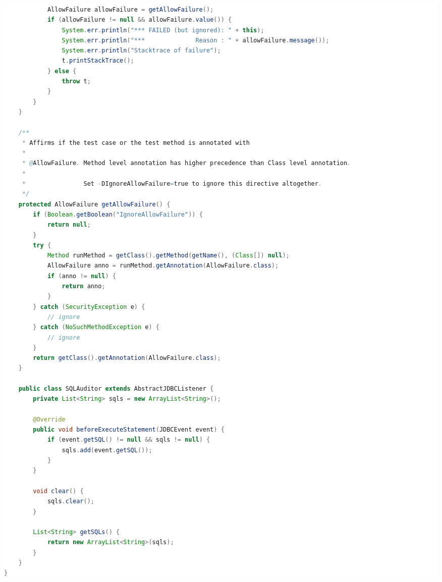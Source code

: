 ```java
            AllowFailure allowFailure = getAllowFailure();
            if (allowFailure != null && allowFailure.value()) {
                System.err.println("*** FAILED (but ignored): " + this);
                System.err.println("***              Reason : " + allowFailure.message());
                System.err.println("Stacktrace of failure");
                t.printStackTrace();
            } else {
                throw t;
            }
        }
    }

    /**
     * Affirms if the test case or the test method is annotated with
     * 
     * @AllowFailure. Method level annotation has higher precedence than Class level annotation.
     * 
     *                Set -DIgnoreAllowFailure=true to ignore this directive altogether.
     */
    protected AllowFailure getAllowFailure() {
        if (Boolean.getBoolean("IgnoreAllowFailure")) {
            return null;
        }
        try {
            Method runMethod = getClass().getMethod(getName(), (Class[]) null);
            AllowFailure anno = runMethod.getAnnotation(AllowFailure.class);
            if (anno != null) {
                return anno;
            }
        } catch (SecurityException e) {
            // ignore
        } catch (NoSuchMethodException e) {
            // ignore
        }
        return getClass().getAnnotation(AllowFailure.class);
    }

    public class SQLAuditor extends AbstractJDBCListener {
        private List<String> sqls = new ArrayList<String>();

        @Override
        public void beforeExecuteStatement(JDBCEvent event) {
            if (event.getSQL() != null && sqls != null) {
                sqls.add(event.getSQL());
            }
        }

        void clear() {
            sqls.clear();
        }

        List<String> getSQLs() {
            return new ArrayList<String>(sqls);
        }
    }
}
```
